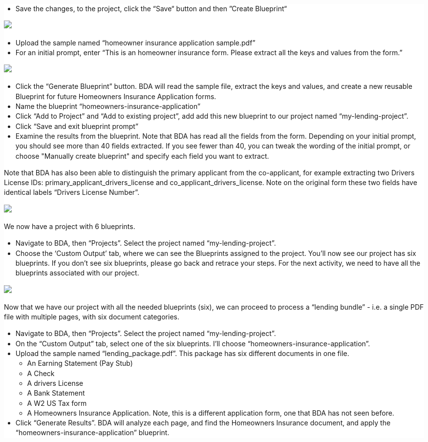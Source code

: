 * Save the changes, to the project, click the “Save“ button and then ”Create Blueprint“

<img src="../../assets/screenshots/AWS_Console_Screenshot_5_-_create_blueprint.png" width="800" />


* Upload the sample named “homeowner insurance application sample.pdf”
* For an initial prompt, enter “This is an homeowner insurance form. Please extract all the keys and values from the form.”

<img src="../../assets/screenshots/AWS_Console_Screenshot_6_-_extraction_start.png" width="800" />


* Click the “Generate Blueprint” button. BDA will read the sample file, extract the keys and values, and create a new reusable Blueprint for future Homeowners Insurance Application forms. 
* Name the blueprint “homeowners-insurance-application”
* Click “Add to Project” and “Add to existing project”, add add this new blueprint to our project named “my-lending-project”. 
* Click “Save and exit blueprint prompt”
* Examine the results from the blueprint. Note that BDA has read all the fields from the form. Depending on your initial prompt, you should see more than 40 fields extracted. If you see fewer than 40, you can tweak the wording of the initial prompt, or choose "Manually create blueprint" and specify each field you want to extract.

Note that BDA has also been able to distinguish the primary applicant from the co-applicant, for example extracting two Drivers License IDs: primary_applicant_drivers_license and co_applicant_drivers_license. Note on the original form these two fields have identical labels “Drivers License Number”. 

<img src="../../assets/screenshots/AWS_Console_Screenshot_7_-_extraction_complete.png" width="800" />

We now have a project with 6 blueprints. 

* Navigate to BDA, then “Projects”. Select the project named “my-lending-project”. 
* Choose the ‘Custom Output’ tab, where we can see the Blueprints assigned to the project. You’ll now see our project has six blueprints. If you don’t see six blueprints, please go back and retrace your steps. For the next activity, we need to have all the blueprints associated with our project. 

<img src="../../assets/screenshots/AWS_Console_Screenshot_8_-_list_blueprints_2.png" width="800" />

Now that we have our project with all the needed blueprints (six), we can proceed to process a “lending bundle” - i.e. a single PDF file with multiple pages, with six document categories. 


* Navigate to BDA, then “Projects”. Select the project named “my-lending-project”. 
* On the “Custom Output” tab, select one of the six blueprints. I’ll choose “homeowners-insurance-application”. 
* Upload the sample named “lending_package.pdf”. This package has six different documents in one file. 
    *  An Earning Statement (Pay Stub)
    *  A Check
    *  A drivers License
    *  A Bank Statement
    *  A W2 US Tax form
    *  A Homeowners Insurance Application. Note, this is a different application form, one that BDA has not seen before. 
* Click “Generate Results”. BDA will analyze each page, and find the Homeowners Insurance document, and apply the “homeowners-insurance-application” blueprint. 
